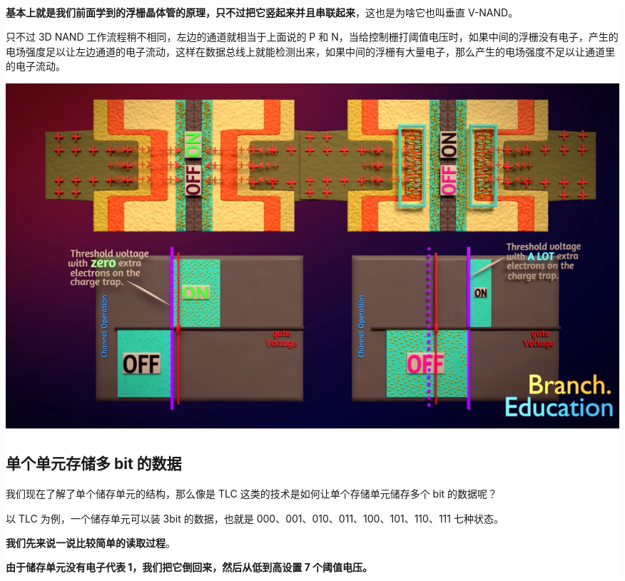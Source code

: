 

**基本上就是我们前面学到的浮栅晶体管的原理，只不过把它竖起来并且串联起来**，这也是为啥它也叫垂直 V-NAND。



只不过 3D NAND 工作流程稍不相同，左边的通道就相当于上面说的 P 和 N，当给控制栅打阈值电压时，如果中间的浮栅没有电子，产生的电场强度足以让左边通道的电子流动，这样在数据总线上就能检测出来，如果中间的浮栅有大量电子，那么产生的电场强度不足以让通道里的电子流动。



![读取 0 和 1](数字存储完全指南-03-：固态硬盘的历史、结构与原理/37b402cb860892001c074f914881de42.png)



## **单个单元存储多 bit 的数据**

我们现在了解了单个储存单元的结构，那么像是 TLC 这类的技术是如何让单个存储单元储存多个 bit 的数据呢？



以 TLC 为例，一个储存单元可以装 3bit 的数据，也就是 000、001、010、011、100、101、110、111 七种状态。



**我们先来说一说比较简单的读取过程**。



**由于储存单元没有电子代表 1，我们把它倒回来，然后从低到高设置 7 个阈值电压。**


